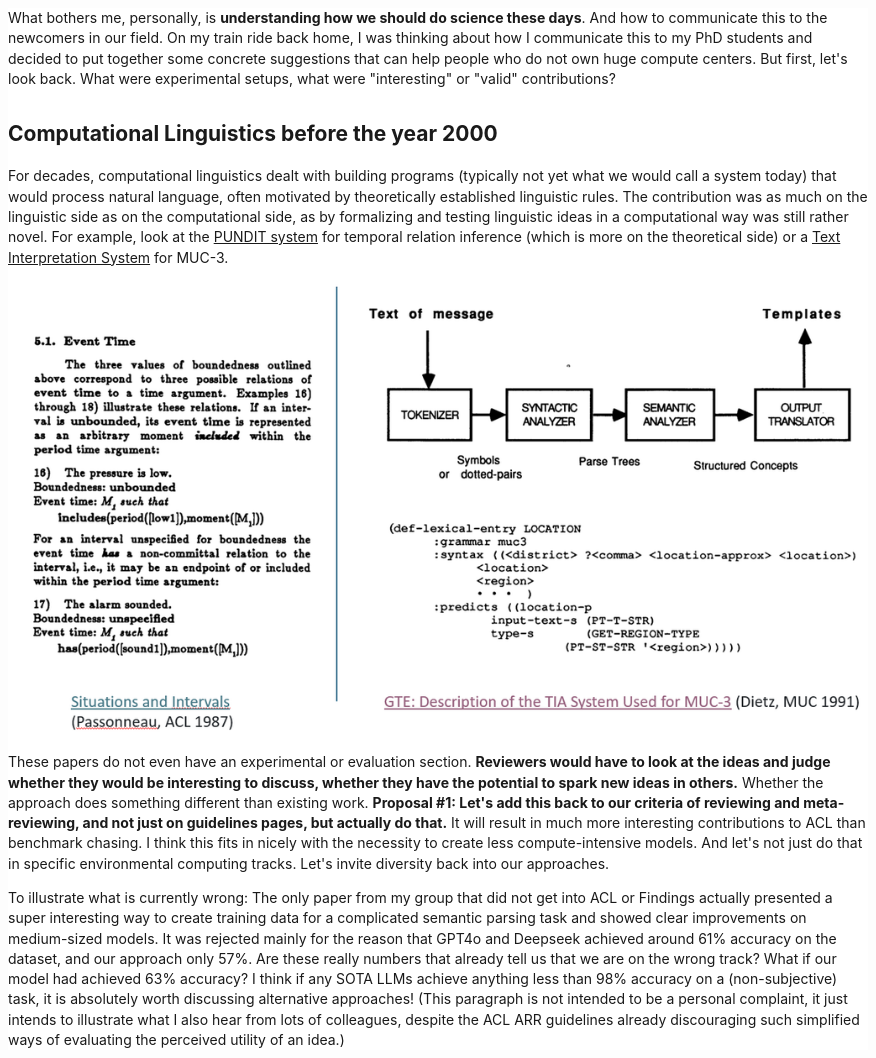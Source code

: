 What bothers me, personally, is <strong>understanding how we should do science these days</strong>. And how to communicate this to the newcomers in our field. On my train ride back home, I was thinking about how I communicate this to my PhD students and decided to put together some concrete suggestions that can help people who do not own huge compute centers. But first, let's look back. What were experimental setups, what were "interesting" or "valid" contributions?

## Computational Linguistics before the year 2000

For decades, computational linguistics dealt with building programs (typically not yet what we would call a system today) that would process natural language, often motivated by theoretically established linguistic rules. The contribution was as much on the linguistic side as on the computational side, as by formalizing and testing linguistic ideas in a computational way was still rather novel. For example, look at the <a href="https://aclanthology.org/P87-1003.pdf">PUNDIT system</a> for temporal relation inference (which is more on the theoretical side) or a <a href="https://aclanthology.org/M91-1023.pdf">Text Interpretation System</a> for MUC-3.

<img src="https://github.com/annefried/annefried.github.io/blob/master/images/examples-cl-1990.png?raw=true" alt="screenshots taken from the two papers mentioned in the text that illustrate how the grammar rules look like" />

These papers do not even have an experimental or evaluation section. <strong>Reviewers would have to look at the ideas and judge whether they would be interesting to discuss, whether they have the potential to spark new ideas in others.</strong> Whether the approach does something different than existing work. <strong>Proposal #1: Let's add this back to our criteria of reviewing and meta-reviewing, and not just on guidelines pages, but actually do that.</strong> It will result in much more interesting contributions to ACL than benchmark chasing. I think this fits in nicely with the necessity to create less compute-intensive models. And let's not just do that in specific environmental computing tracks. Let's invite diversity back into our approaches.

To illustrate what is currently wrong: The only paper from my group that did not get into ACL or Findings actually presented a super interesting way to create training data for a complicated semantic parsing task and showed clear improvements on medium-sized models. It was rejected mainly for the reason that GPT4o and Deepseek achieved around 61% accuracy on the dataset, and our approach only 57%. Are these really numbers that already tell us that we are on the wrong track? What if our model had achieved 63% accuracy? I think if any SOTA LLMs achieve anything less than 98% accuracy on a (non-subjective) task, it is absolutely worth discussing alternative approaches! (This paragraph is not intended to be a personal complaint, it just intends to illustrate what I also hear from lots of colleagues, despite the ACL ARR guidelines already discouraging such simplified ways of evaluating the perceived utility of an idea.)
